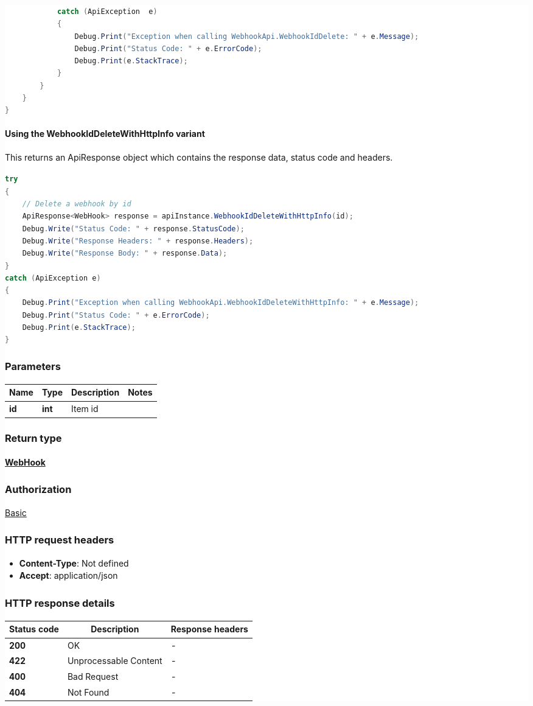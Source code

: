 ```csharp
            catch (ApiException  e)
            {
                Debug.Print("Exception when calling WebhookApi.WebhookIdDelete: " + e.Message);
                Debug.Print("Status Code: " + e.ErrorCode);
                Debug.Print(e.StackTrace);
            }
        }
    }
}
```

#### Using the WebhookIdDeleteWithHttpInfo variant
This returns an ApiResponse object which contains the response data, status code and headers.

```csharp
try
{
    // Delete a webhook by id
    ApiResponse<WebHook> response = apiInstance.WebhookIdDeleteWithHttpInfo(id);
    Debug.Write("Status Code: " + response.StatusCode);
    Debug.Write("Response Headers: " + response.Headers);
    Debug.Write("Response Body: " + response.Data);
}
catch (ApiException e)
{
    Debug.Print("Exception when calling WebhookApi.WebhookIdDeleteWithHttpInfo: " + e.Message);
    Debug.Print("Status Code: " + e.ErrorCode);
    Debug.Print(e.StackTrace);
}
```

### Parameters

| Name | Type | Description | Notes |
|------|------|-------------|-------|
| **id** | **int** | Item id |  |

### Return type

[**WebHook**](WebHook.md)

### Authorization

[Basic](../README.md#Basic)

### HTTP request headers

 - **Content-Type**: Not defined
 - **Accept**: application/json


### HTTP response details
| Status code | Description | Response headers |
|-------------|-------------|------------------|
| **200** | OK |  -  |
| **422** | Unprocessable Content |  -  |
| **400** | Bad Request |  -  |
| **404** | Not Found |  -  |
